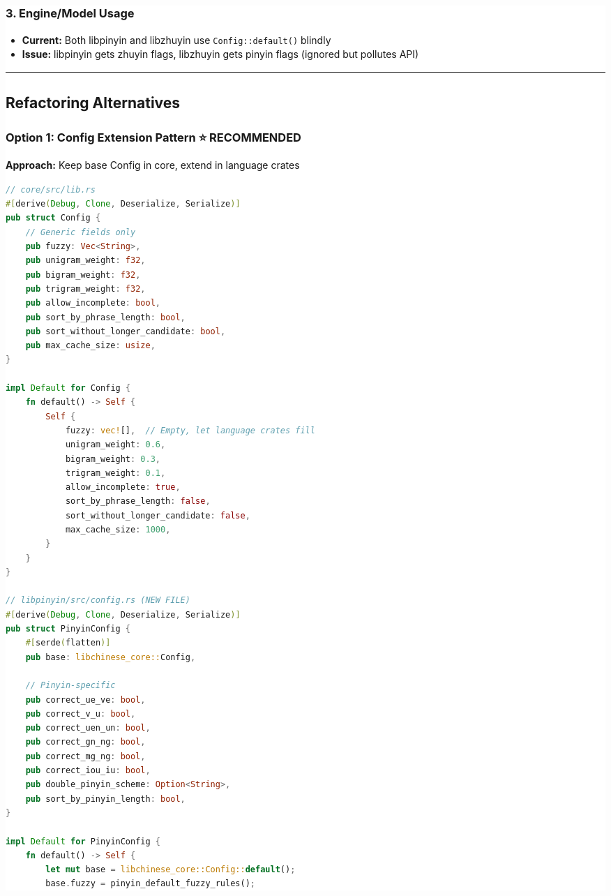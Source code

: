 ### 3. Engine/Model Usage
- **Current:** Both libpinyin and libzhuyin use `Config::default()` blindly
- **Issue:** libpinyin gets zhuyin flags, libzhuyin gets pinyin flags (ignored but pollutes API)

---

## Refactoring Alternatives

### **Option 1: Config Extension Pattern** ⭐ RECOMMENDED

**Approach:** Keep base Config in core, extend in language crates

```rust
// core/src/lib.rs
#[derive(Debug, Clone, Deserialize, Serialize)]
pub struct Config {
    // Generic fields only
    pub fuzzy: Vec<String>,
    pub unigram_weight: f32,
    pub bigram_weight: f32,
    pub trigram_weight: f32,
    pub allow_incomplete: bool,
    pub sort_by_phrase_length: bool,
    pub sort_without_longer_candidate: bool,
    pub max_cache_size: usize,
}

impl Default for Config {
    fn default() -> Self {
        Self {
            fuzzy: vec![],  // Empty, let language crates fill
            unigram_weight: 0.6,
            bigram_weight: 0.3,
            trigram_weight: 0.1,
            allow_incomplete: true,
            sort_by_phrase_length: false,
            sort_without_longer_candidate: false,
            max_cache_size: 1000,
        }
    }
}

// libpinyin/src/config.rs (NEW FILE)
#[derive(Debug, Clone, Deserialize, Serialize)]
pub struct PinyinConfig {
    #[serde(flatten)]
    pub base: libchinese_core::Config,
    
    // Pinyin-specific
    pub correct_ue_ve: bool,
    pub correct_v_u: bool,
    pub correct_uen_un: bool,
    pub correct_gn_ng: bool,
    pub correct_mg_ng: bool,
    pub correct_iou_iu: bool,
    pub double_pinyin_scheme: Option<String>,
    pub sort_by_pinyin_length: bool,
}

impl Default for PinyinConfig {
    fn default() -> Self {
        let mut base = libchinese_core::Config::default();
        base.fuzzy = pinyin_default_fuzzy_rules();
```